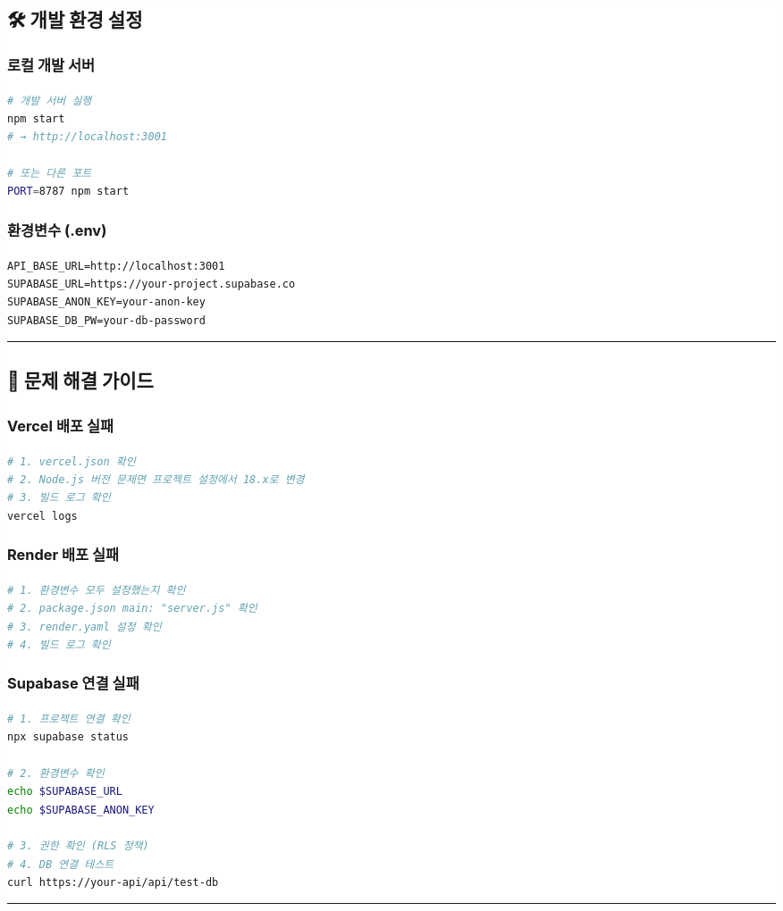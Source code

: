 
## 🛠️ 개발 환경 설정

### 로컬 개발 서버
```bash
# 개발 서버 실행
npm start
# → http://localhost:3001

# 또는 다른 포트
PORT=8787 npm start
```

### 환경변수 (.env)
```env
API_BASE_URL=http://localhost:3001
SUPABASE_URL=https://your-project.supabase.co
SUPABASE_ANON_KEY=your-anon-key
SUPABASE_DB_PW=your-db-password
```

---

## 🔧 문제 해결 가이드

### Vercel 배포 실패
```bash
# 1. vercel.json 확인
# 2. Node.js 버전 문제면 프로젝트 설정에서 18.x로 변경
# 3. 빌드 로그 확인
vercel logs
```

### Render 배포 실패
```bash
# 1. 환경변수 모두 설정했는지 확인
# 2. package.json main: "server.js" 확인
# 3. render.yaml 설정 확인
# 4. 빌드 로그 확인
```

### Supabase 연결 실패
```bash
# 1. 프로젝트 연결 확인
npx supabase status

# 2. 환경변수 확인
echo $SUPABASE_URL
echo $SUPABASE_ANON_KEY

# 3. 권한 확인 (RLS 정책)
# 4. DB 연결 테스트
curl https://your-api/api/test-db
```

---